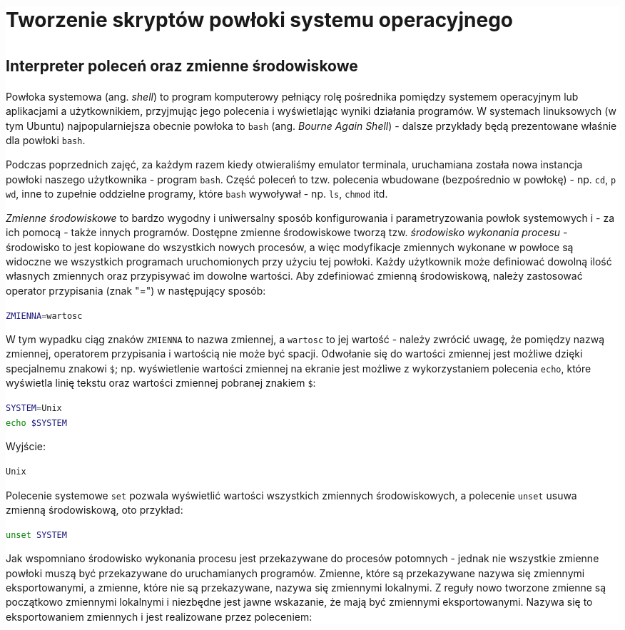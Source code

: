# Tworzenie skryptów powłoki systemu operacyjnego

## Interpreter poleceń oraz zmienne środowiskowe

Powłoka systemowa (ang. *shell*) to program komputerowy pełniący rolę pośrednika pomiędzy systemem operacyjnym lub aplikacjami a użytkownikiem, przyjmując jego polecenia i wyświetlając wyniki działania programów. W systemach linuksowych (w tym Ubuntu) najpopularniejsza obecnie powłoka to `bash` (ang. *Bourne Again Shell*) - dalsze przykłady będą prezentowane właśnie dla powłoki `bash`.

Podczas poprzednich zajęć, za każdym razem kiedy otwieraliśmy emulator terminala, uruchamiana została nowa instancja powłoki naszego użytkownika - program `bash`. Część poleceń to tzw. polecenia wbudowane (bezpośrednio w powłokę) - np. `cd`, `pwd`, inne to zupełnie oddzielne programy, które `bash` wywoływał - np. `ls`, `chmod` itd.

*Zmienne środowiskowe* to bardzo wygodny i uniwersalny sposób konfigurowania i parametryzowania powłok systemowych i - za ich pomocą - także innych programów. Dostępne zmienne środowiskowe tworzą tzw. *środowisko wykonania procesu* - środowisko to jest kopiowane do wszystkich nowych procesów, a więc modyfikacje zmiennych wykonane w powłoce są widoczne we wszystkich programach uruchomionych przy użyciu tej powłoki. Każdy użytkownik może definiować dowolną ilość własnych zmiennych oraz przypisywać im dowolne wartości. Aby zdefiniować zmienną środowiskową, należy zastosować operator przypisania (znak "=") w następujący sposób:

```bash
ZMIENNA=wartosc
```

W tym wypadku ciąg znaków `ZMIENNA` to nazwa zmiennej, a `wartosc` to jej wartość - należy zwrócić uwagę, że pomiędzy nazwą zmiennej, operatorem przypisania i wartością nie może być spacji. Odwołanie się do wartości zmiennej jest możliwe dzięki specjalnemu znakowi `$`; np. wyświetlenie wartości zmiennej na ekranie jest możliwe z wykorzystaniem polecenia `echo`, które wyświetla linię tekstu oraz wartości zmiennej pobranej znakiem `$`:

```bash
SYSTEM=Unix
echo $SYSTEM
```
Wyjście:
```
Unix
```

Polecenie systemowe `set` pozwala wyświetlić wartości wszystkich zmiennych środowiskowych, a polecenie
`unset` usuwa zmienną środowiskową, oto przykład:

```bash
unset SYSTEM
```

Jak wspomniano środowisko wykonania procesu jest przekazywane do procesów potomnych - jednak nie wszystkie zmienne powłoki muszą być przekazywane do uruchamianych programów. Zmienne, które są przekazywane nazywa się zmiennymi eksportowanymi, a zmienne, które nie są przekazywane, nazywa się zmiennymi lokalnymi. Z reguły nowo tworzone zmienne są początkowo zmiennymi lokalnymi i niezbędne jest jawne wskazanie, że mają być zmiennymi eksportowanymi. Nazywa się to eksportowaniem zmiennych i jest realizowane przez poleceniem:
